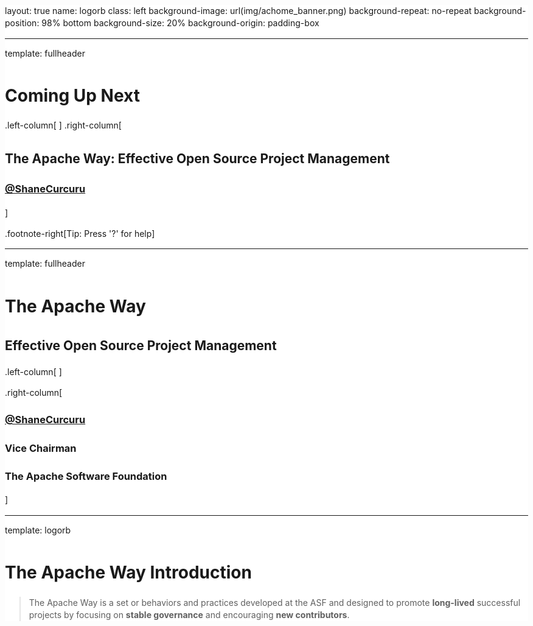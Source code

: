 layout: true
name: logorb
class: left
background-image: url(img/achome_banner.png)
background-repeat: no-repeat
background-position: 98% bottom
background-size: 20%
background-origin: padding-box

---
template: fullheader
# Coming Up Next

.left-column[
]
.right-column[
## The Apache Way: Effective Open Source Project Management
### [@ShaneCurcuru](https://twitter.com/shanecurcuru)
]

.footnote-right[Tip: Press '?' for help]


---
template: fullheader
# The Apache Way
## Effective Open Source Project Management

.left-column[
]

.right-column[
### [@ShaneCurcuru](https://twitter.com/shanecurcuru)
### Vice Chairman
### The Apache Software Foundation
]


---
template: logorb
# The Apache Way Introduction

> The Apache Way is a set or behaviors and practices developed at the ASF
and designed to promote **long-lived** successful projects by
focusing on **stable governance** and encouraging **new contributors**.
